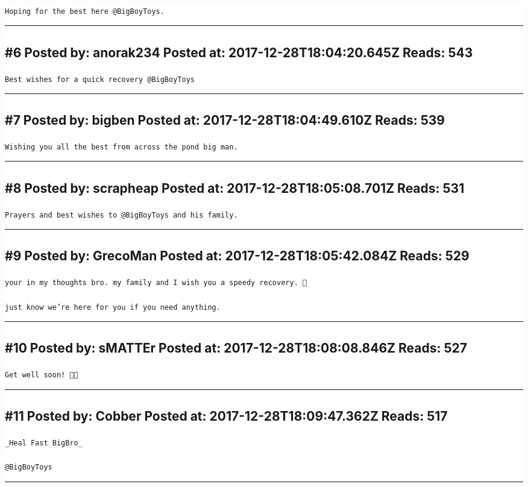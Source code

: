 ```
Hoping for the best here @BigBoyToys.
```

---
## \#6 Posted by: anorak234 Posted at: 2017-12-28T18:04:20.645Z Reads: 543

```
Best wishes for a quick recovery @BigBoyToys
```

---
## \#7 Posted by: bigben Posted at: 2017-12-28T18:04:49.610Z Reads: 539

```
Wishing you all the best from across the pond big man.
```

---
## \#8 Posted by: scrapheap Posted at: 2017-12-28T18:05:08.701Z Reads: 531

```
Prayers and best wishes to @BigBoyToys and his family.
```

---
## \#9 Posted by: GrecoMan Posted at: 2017-12-28T18:05:42.084Z Reads: 529

```
your in my thoughts bro. my family and I wish you a speedy recovery. 🙏

just know we’re here for you if you need anything.
```

---
## \#10 Posted by: sMATTEr Posted at: 2017-12-28T18:08:08.846Z Reads: 527

```
Get well soon! 💪🏻
```

---
## \#11 Posted by: Cobber Posted at: 2017-12-28T18:09:47.362Z Reads: 517

```
_Heal Fast BigBro_

@BigBoyToys
```

---